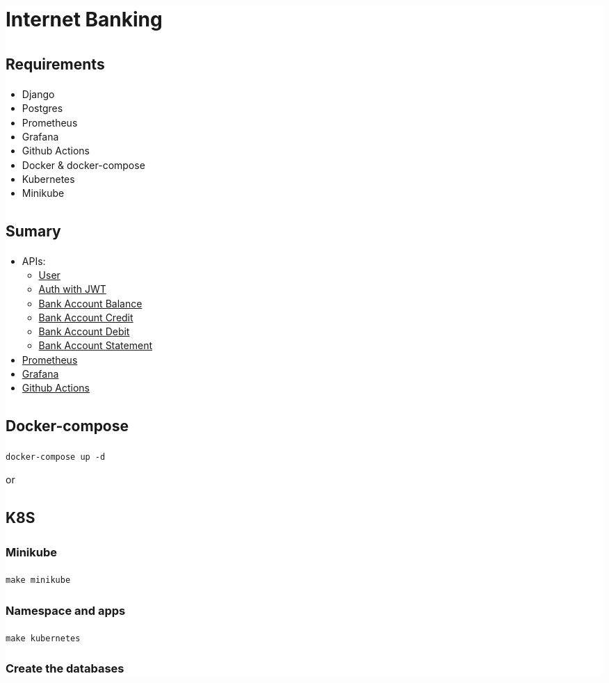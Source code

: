 # Internet Banking

## Requirements

- Django
- Postgres
- Prometheus
- Grafana
- Github Actions
- Docker & docker-compose
- Kubernetes
- Minikube

## Sumary

- APIs:
    - [User](#api-user)
    - [Auth with JWT](#api-auth)
    - [Bank Account Balance](#api-balance)
    - [Bank Account Credit](#api-credit)
    - [Bank Account Debit](#api-debit)
    - [Bank Account Statement](#api-statement)
- [Prometheus](#prometheus)
- [Grafana](#grafana)
- [Github Actions](https://github.com/EvertonAlauk/flask-microservice-docker/actions)


## Docker-compose

``` shell
docker-compose up -d
```

or

## K8S

### Minikube <a name="minikube">

``` shell
make minikube
```

### Namespace and apps <a name="ns-apps">

``` shell
make kubernetes
```

### Create the databases <a name="tables">
